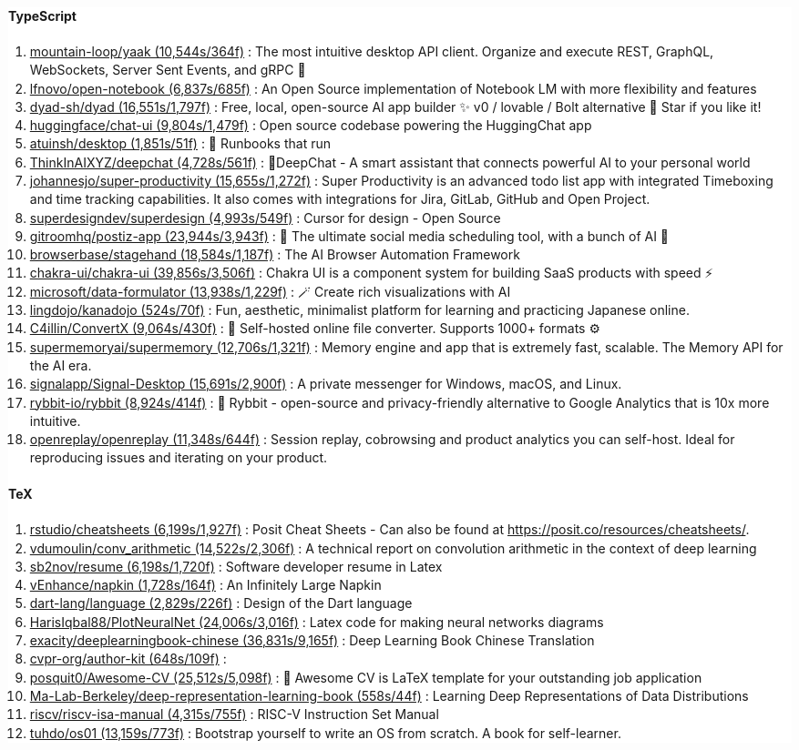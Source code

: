 #### TypeScript
1. [mountain-loop/yaak (10,544s/364f)](https://github.com/mountain-loop/yaak) : The most intuitive desktop API client. Organize and execute REST, GraphQL, WebSockets, Server Sent Events, and gRPC 🦬
2. [lfnovo/open-notebook (6,837s/685f)](https://github.com/lfnovo/open-notebook) : An Open Source implementation of Notebook LM with more flexibility and features
3. [dyad-sh/dyad (16,551s/1,797f)](https://github.com/dyad-sh/dyad) : Free, local, open-source AI app builder ✨ v0 / lovable / Bolt alternative 🌟 Star if you like it!
4. [huggingface/chat-ui (9,804s/1,479f)](https://github.com/huggingface/chat-ui) : Open source codebase powering the HuggingChat app
5. [atuinsh/desktop (1,851s/51f)](https://github.com/atuinsh/desktop) : 📖 Runbooks that run
6. [ThinkInAIXYZ/deepchat (4,728s/561f)](https://github.com/ThinkInAIXYZ/deepchat) : 🐬DeepChat - A smart assistant that connects powerful AI to your personal world
7. [johannesjo/super-productivity (15,655s/1,272f)](https://github.com/johannesjo/super-productivity) : Super Productivity is an advanced todo list app with integrated Timeboxing and time tracking capabilities. It also comes with integrations for Jira, GitLab, GitHub and Open Project.
8. [superdesigndev/superdesign (4,993s/549f)](https://github.com/superdesigndev/superdesign) : Cursor for design - Open Source
9. [gitroomhq/postiz-app (23,944s/3,943f)](https://github.com/gitroomhq/postiz-app) : 📨 The ultimate social media scheduling tool, with a bunch of AI 🤖
10. [browserbase/stagehand (18,584s/1,187f)](https://github.com/browserbase/stagehand) : The AI Browser Automation Framework
11. [chakra-ui/chakra-ui (39,856s/3,506f)](https://github.com/chakra-ui/chakra-ui) : Chakra UI is a component system for building SaaS products with speed ⚡️
12. [microsoft/data-formulator (13,938s/1,229f)](https://github.com/microsoft/data-formulator) : 🪄 Create rich visualizations with AI
13. [lingdojo/kanadojo (524s/70f)](https://github.com/lingdojo/kanadojo) : Fun, aesthetic, minimalist platform for learning and practicing Japanese online.
14. [C4illin/ConvertX (9,064s/430f)](https://github.com/C4illin/ConvertX) : 💾 Self-hosted online file converter. Supports 1000+ formats ⚙️
15. [supermemoryai/supermemory (12,706s/1,321f)](https://github.com/supermemoryai/supermemory) : Memory engine and app that is extremely fast, scalable. The Memory API for the AI era.
16. [signalapp/Signal-Desktop (15,691s/2,900f)](https://github.com/signalapp/Signal-Desktop) : A private messenger for Windows, macOS, and Linux.
17. [rybbit-io/rybbit (8,924s/414f)](https://github.com/rybbit-io/rybbit) : 🐸 Rybbit - open-source and privacy-friendly alternative to Google Analytics that is 10x more intuitive.
18. [openreplay/openreplay (11,348s/644f)](https://github.com/openreplay/openreplay) : Session replay, cobrowsing and product analytics you can self-host. Ideal for reproducing issues and iterating on your product.

#### TeX
1. [rstudio/cheatsheets (6,199s/1,927f)](https://github.com/rstudio/cheatsheets) : Posit Cheat Sheets - Can also be found at https://posit.co/resources/cheatsheets/.
2. [vdumoulin/conv_arithmetic (14,522s/2,306f)](https://github.com/vdumoulin/conv_arithmetic) : A technical report on convolution arithmetic in the context of deep learning
3. [sb2nov/resume (6,198s/1,720f)](https://github.com/sb2nov/resume) : Software developer resume in Latex
4. [vEnhance/napkin (1,728s/164f)](https://github.com/vEnhance/napkin) : An Infinitely Large Napkin
5. [dart-lang/language (2,829s/226f)](https://github.com/dart-lang/language) : Design of the Dart language
6. [HarisIqbal88/PlotNeuralNet (24,006s/3,016f)](https://github.com/HarisIqbal88/PlotNeuralNet) : Latex code for making neural networks diagrams
7. [exacity/deeplearningbook-chinese (36,831s/9,165f)](https://github.com/exacity/deeplearningbook-chinese) : Deep Learning Book Chinese Translation
8. [cvpr-org/author-kit (648s/109f)](https://github.com/cvpr-org/author-kit) : 
9. [posquit0/Awesome-CV (25,512s/5,098f)](https://github.com/posquit0/Awesome-CV) : 📄 Awesome CV is LaTeX template for your outstanding job application
10. [Ma-Lab-Berkeley/deep-representation-learning-book (558s/44f)](https://github.com/Ma-Lab-Berkeley/deep-representation-learning-book) : Learning Deep Representations of Data Distributions
11. [riscv/riscv-isa-manual (4,315s/755f)](https://github.com/riscv/riscv-isa-manual) : RISC-V Instruction Set Manual
12. [tuhdo/os01 (13,159s/773f)](https://github.com/tuhdo/os01) : Bootstrap yourself to write an OS from scratch. A book for self-learner.